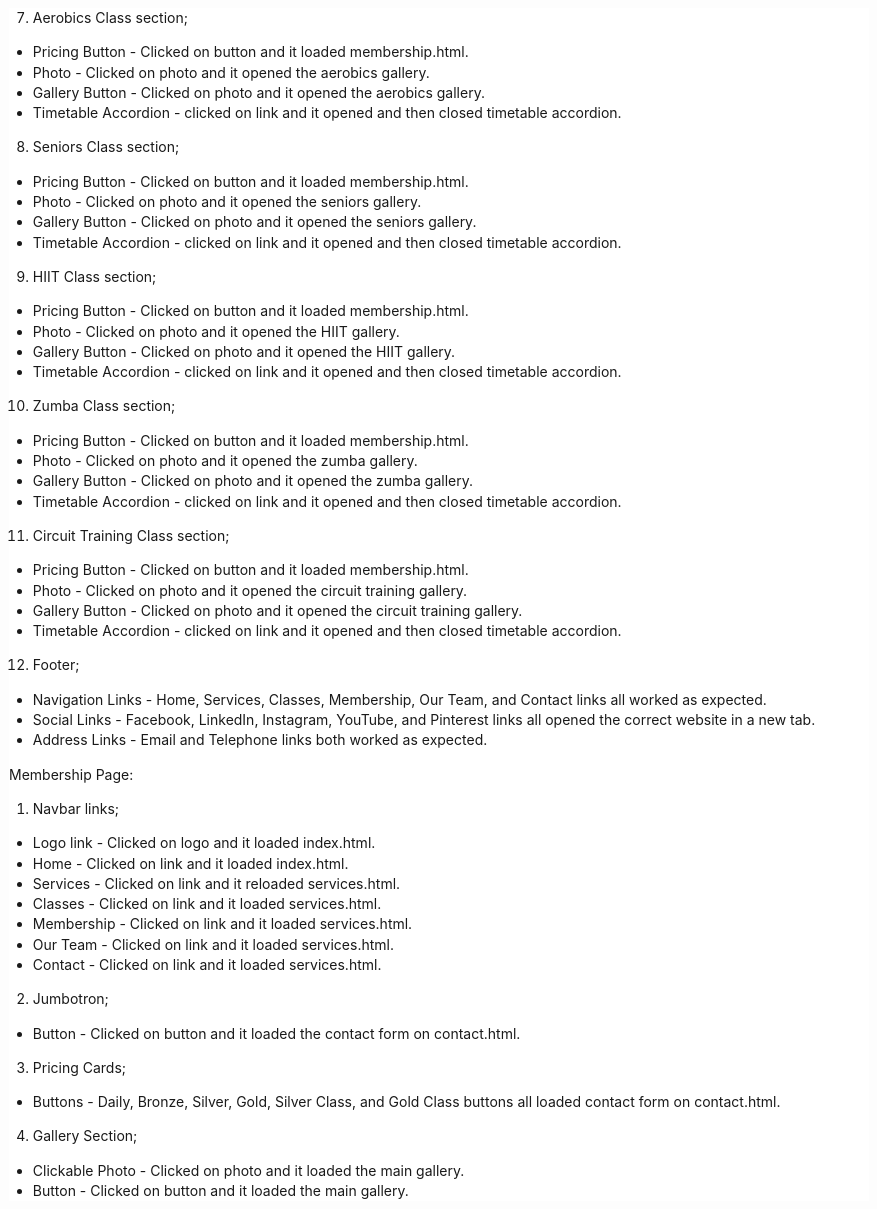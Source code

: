 7. Aerobics Class section;
* Pricing Button - Clicked on button and it loaded membership.html.
* Photo - Clicked on photo and it opened the aerobics gallery.
* Gallery Button - Clicked on photo and it opened the aerobics gallery.
* Timetable Accordion - clicked on link and it opened and then closed timetable accordion.

8. Seniors Class section;
* Pricing Button - Clicked on button and it loaded membership.html.
* Photo - Clicked on photo and it opened the seniors gallery.
* Gallery Button - Clicked on photo and it opened the seniors gallery.
* Timetable Accordion - clicked on link and it opened and then closed timetable accordion.

9. HIIT Class section;
* Pricing Button - Clicked on button and it loaded membership.html.
* Photo - Clicked on photo and it opened the HIIT gallery.
* Gallery Button - Clicked on photo and it opened the HIIT gallery.
* Timetable Accordion - clicked on link and it opened and then closed timetable accordion.

10. Zumba Class section;
* Pricing Button - Clicked on button and it loaded membership.html.
* Photo - Clicked on photo and it opened the zumba gallery.
* Gallery Button - Clicked on photo and it opened the zumba gallery.
* Timetable Accordion - clicked on link and it opened and then closed timetable accordion.

11. Circuit Training Class section;
* Pricing Button - Clicked on button and it loaded membership.html.
* Photo - Clicked on photo and it opened the circuit training gallery.
* Gallery Button - Clicked on photo and it opened the circuit training gallery.
* Timetable Accordion - clicked on link and it opened and then closed timetable accordion.

12. Footer;
* Navigation Links - Home, Services, Classes, Membership, Our Team, and Contact links all worked as expected.
* Social Links - Facebook, LinkedIn, Instagram, YouTube, and Pinterest links all opened the correct website in a new tab.
* Address Links - Email and Telephone links both worked as expected.

Membership Page:

1. Navbar links;
* Logo link  - Clicked on logo and it loaded index.html. 
* Home - Clicked on link and it loaded index.html. 
* Services - Clicked on link and it reloaded services.html. 
* Classes - Clicked on link and it loaded services.html. 
* Membership - Clicked on link and it loaded services.html. 
* Our Team - Clicked on link and it loaded services.html. 
* Contact - Clicked on link and it loaded services.html. 

2. Jumbotron;
* Button - Clicked on button and it loaded the contact form on contact.html.

3. Pricing Cards;
* Buttons - Daily, Bronze, Silver, Gold, Silver Class, and Gold Class buttons all loaded contact form on contact.html.

4. Gallery Section;
* Clickable Photo - Clicked on photo and it loaded the main gallery.
* Button - Clicked on button and it loaded the main gallery.

